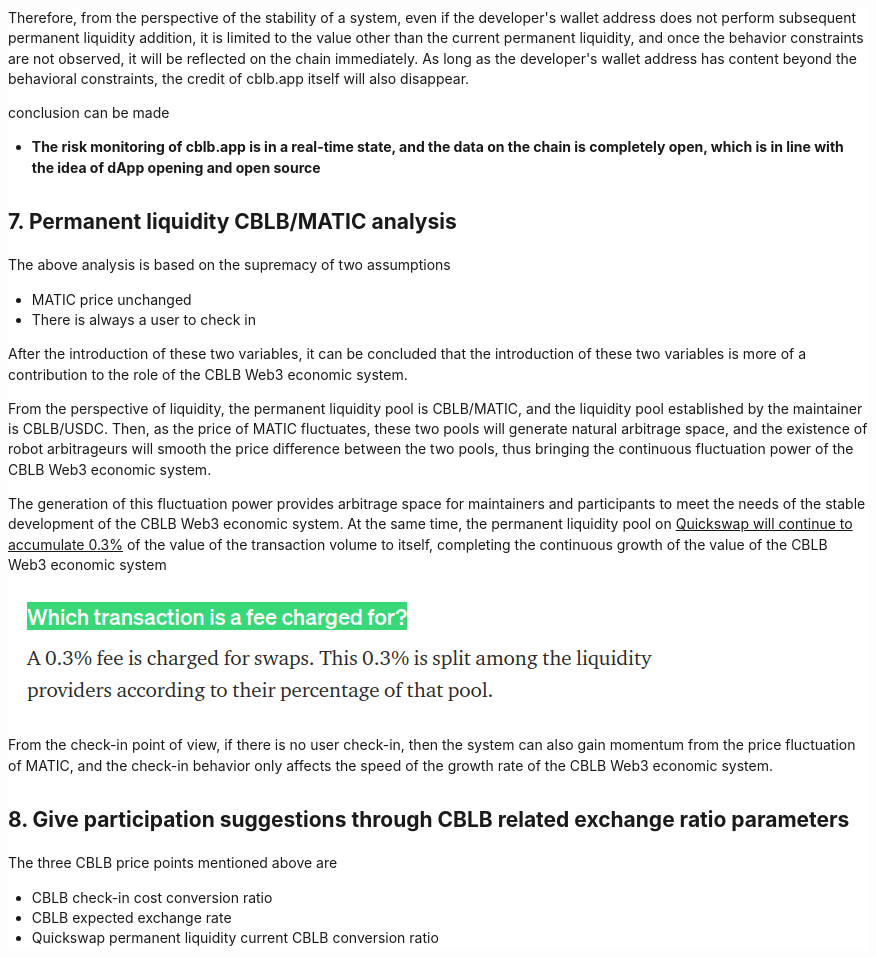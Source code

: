 Therefore, from the perspective of the stability of a system, even if the developer's wallet address does not perform subsequent permanent liquidity addition, it is limited to the value other than the current permanent liquidity, and once the behavior constraints are not observed, it will be reflected on the chain immediately. As long as the developer's wallet address has content beyond the behavioral constraints, the credit of cblb.app itself will also disappear.

conclusion can be made

- **The risk monitoring of cblb.app is in a real-time state, and the data on the chain is completely open, which is in line with the idea of ​​dApp opening and open source**

<a id="7-permanent-liquidity-cblbmatic-analysis"></a>

## 7. Permanent liquidity CBLB/MATIC analysis

The above analysis is based on the supremacy of two assumptions

- MATIC price unchanged
- There is always a user to check in

After the introduction of these two variables, it can be concluded that the introduction of these two variables is more of a contribution to the role of the CBLB Web3 economic system.

From the perspective of liquidity, the permanent liquidity pool is CBLB/MATIC, and the liquidity pool established by the maintainer is CBLB/USDC. Then, as the price of MATIC fluctuates, these two pools will generate natural arbitrage space, and the existence of robot arbitrageurs will smooth the price difference between the two pools, thus bringing the continuous fluctuation power of the CBLB Web3 economic system.

The generation of this fluctuation power provides arbitrage space for maintainers and participants to meet the needs of the stable development of the CBLB Web3 economic system. At the same time, the permanent liquidity pool on [Quickswap will continue to accumulate 0.3%](https://quickswap-layer2.medium.com/welcome-to-quickswap-exchange-93d47e057633) of the value of the transaction volume to itself, completing the continuous growth of the value of the CBLB Web3 economic system

![](https://raw.githubusercontent.com/cblb-app/cblb-articles/master/2022/imgs/quickswap-fee.png)

From the check-in point of view, if there is no user check-in, then the system can also gain momentum from the price fluctuation of MATIC, and the check-in behavior only affects the speed of the growth rate of the CBLB Web3 economic system.

<a id="8-give-participation-suggestions-through-cblb-related-exchange-ratio-parameters"></a>

## 8. Give participation suggestions through CBLB related exchange ratio parameters

The three CBLB price points mentioned above are

- CBLB check-in cost conversion ratio
- CBLB expected exchange rate
- Quickswap permanent liquidity current CBLB conversion ratio
